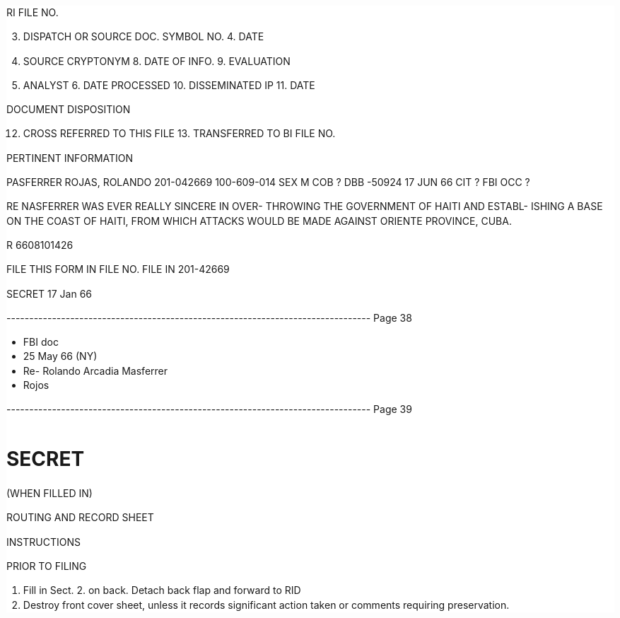 RI FILE NO.

3. DISPATCH OR SOURCE DOC. SYMBOL NO. 4. DATE

7. SOURCE CRYPTONYM 8. DATE OF INFO. 9. EVALUATION

5. ANALYST 6. DATE PROCESSED 10. DISSEMINATED IP 11. DATE

DOCUMENT DISPOSITION

12. CROSS REFERRED TO THIS FILE 13. TRANSFERRED TO
    BI FILE NO.

PERTINENT INFORMATION

PASFERRER ROJAS, ROLANDO
201-042669 100-609-014
SEX M COB ? DBB -50924
17 JUN 66
CIT ? FBI
OCC ?

RE NASFERRER WAS EVER REALLY SINCERE IN OVER-
THROWING THE GOVERNMENT OF HAITI AND ESTABL-
ISHING A BASE ON THE COAST OF HAITI, FROM
WHICH ATTACKS WOULD BE MADE AGAINST ORIENTE
PROVINCE, CUBA.

R 6608101426

FILE THIS FORM IN FILE NO. FILE IN 201-42669

SECRET
17 Jan 66


-------------------------------------------------------------------------------- Page 38

- FBI doc
- 25 May 66 (NY)
- Re- Rolando Arcadia Masferrer
- Rojos


-------------------------------------------------------------------------------- Page 39

# SECRET
(WHEN FILLED IN)

ROUTING AND RECORD SHEET

INSTRUCTIONS

PRIOR TO FILING

1.  Fill in Sect. 2. on back. Detach back flap and forward to RID
2.  Destroy front cover sheet, unless it records significant action taken or comments requiring preservation.
